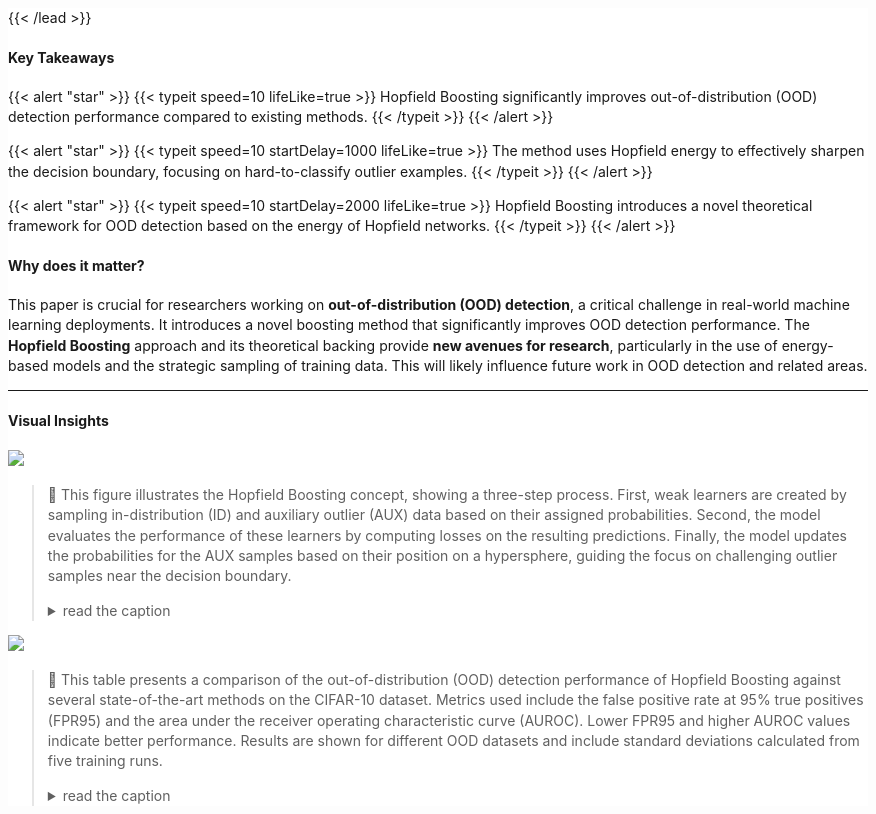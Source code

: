 {{< /lead >}}


#### Key Takeaways

{{< alert "star" >}}
{{< typeit speed=10 lifeLike=true >}} Hopfield Boosting significantly improves out-of-distribution (OOD) detection performance compared to existing methods. {{< /typeit >}}
{{< /alert >}}

{{< alert "star" >}}
{{< typeit speed=10 startDelay=1000 lifeLike=true >}} The method uses Hopfield energy to effectively sharpen the decision boundary, focusing on hard-to-classify outlier examples. {{< /typeit >}}
{{< /alert >}}

{{< alert "star" >}}
{{< typeit speed=10 startDelay=2000 lifeLike=true >}} Hopfield Boosting introduces a novel theoretical framework for OOD detection based on the energy of Hopfield networks. {{< /typeit >}}
{{< /alert >}}

#### Why does it matter?
This paper is crucial for researchers working on **out-of-distribution (OOD) detection**, a critical challenge in real-world machine learning deployments.  It introduces a novel boosting method that significantly improves OOD detection performance.  The **Hopfield Boosting** approach and its theoretical backing provide **new avenues for research**, particularly in the use of energy-based models and the strategic sampling of training data. This will likely influence future work in OOD detection and related areas.

------
#### Visual Insights



![](https://ai-paper-reviewer.com/VLQYtVMTYz/figures_1_1.jpg)

> 🔼 This figure illustrates the Hopfield Boosting concept, showing a three-step process.  First, weak learners are created by sampling in-distribution (ID) and auxiliary outlier (AUX) data based on their assigned probabilities. Second, the model evaluates the performance of these learners by computing losses on the resulting predictions. Finally, the model updates the probabilities for the AUX samples based on their position on a hypersphere, guiding the focus on challenging outlier samples near the decision boundary.
> <details><summary>read the caption</summary></details>





![](https://ai-paper-reviewer.com/VLQYtVMTYz/tables_7_1.jpg)

> 🔼 This table presents a comparison of the out-of-distribution (OOD) detection performance of Hopfield Boosting against several state-of-the-art methods on the CIFAR-10 dataset.  Metrics used include the false positive rate at 95% true positives (FPR95) and the area under the receiver operating characteristic curve (AUROC).  Lower FPR95 and higher AUROC values indicate better performance. Results are shown for different OOD datasets and include standard deviations calculated from five training runs.
> <details><summary>read the caption</summary></details>
